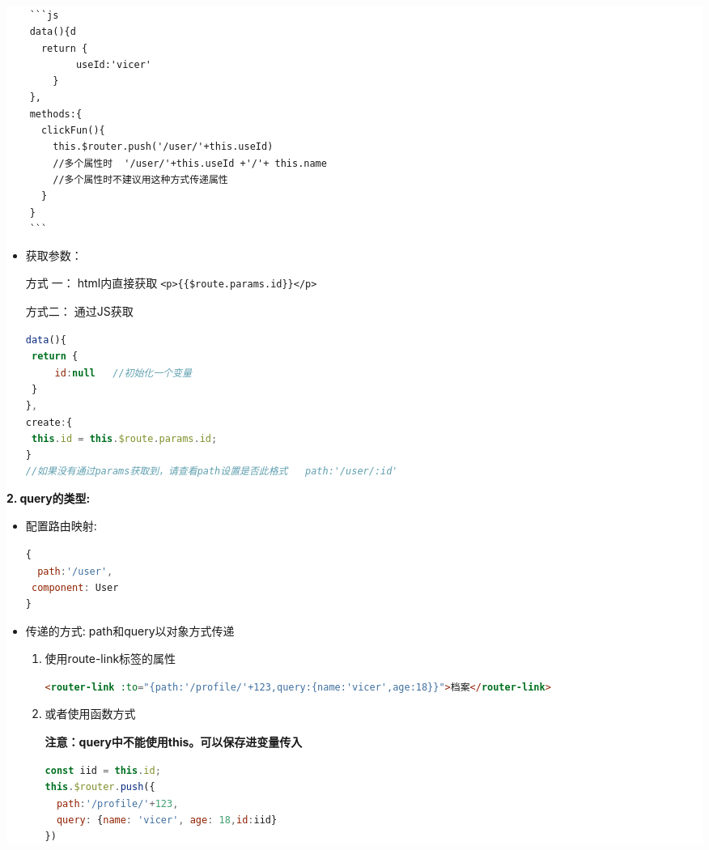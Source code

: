 	    ```js
	    data(){d
	      return {
	    		useId:'vicer'
	    	}
	    },
	    methods:{
	      clickFun(){
	      	this.$router.push('/user/'+this.useId)  
	        //多个属性时  '/user/'+this.useId +'/'+ this.name
	        //多个属性时不建议用这种方式传递属性
	      }
	    }
	    ```
	
* 获取参数：

   方式 一： html内直接获取 `<p>{{$route.params.id}}</p>`

   方式二： 通过JS获取 

   ```js
   data(){
   	return {
   		id:null   //初始化一个变量
   	}
   },
   create:{
   	this.id = this.$route.params.id;		
   }
   //如果没有通过params获取到，请查看path设置是否此格式   path:'/user/:id'
   ```

   

**2. query的类型:**

* 配置路由映射: 

   ```js
   {
     path:'/user',
   	component: User
   }
   ```

* 传递的方式: path和query以对象方式传递  
		
	1. 使用route-link标签的属性
	   
	   ```html
	   <router-link :to="{path:'/profile/'+123,query:{name:'vicer',age:18}}">档案</router-link>
	   ```
	   
	2. 或者使用函数方式
	
	   **注意：query中不能使用this。可以保存进变量传入** 
	
	   ```js
	   const iid = this.id;
	   this.$router.push({
	     path:'/profile/'+123,
	     query: {name: 'vicer', age: 18,id:iid}
	   })
	   ```
	